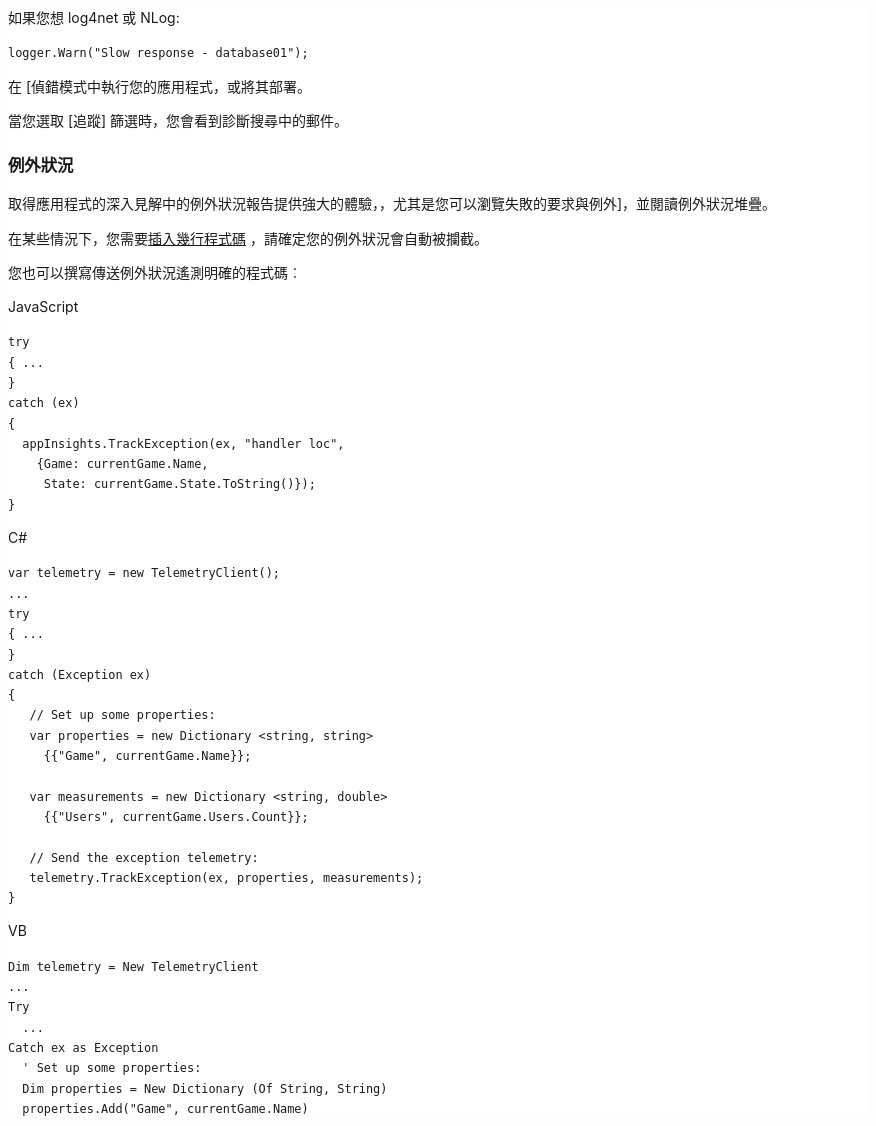 如果您想 log4net 或 NLog:

    logger.Warn("Slow response - database01");

在 [偵錯模式中執行您的應用程式，或將其部署。

當您選取 [追蹤] 篩選時，您會看到診斷搜尋中的郵件。

### <a name="exceptions"></a>例外狀況

取得應用程式的深入見解中的例外狀況報告提供強大的體驗，，尤其是您可以瀏覽失敗的要求與例外]，並閱讀例外狀況堆疊。

在某些情況下，您需要[插入幾行程式碼][ exceptions] ，請確定您的例外狀況會自動被攔截。

您也可以撰寫傳送例外狀況遙測明確的程式碼︰

JavaScript

    try 
    { ...
    }
    catch (ex)
    {
      appInsights.TrackException(ex, "handler loc",
        {Game: currentGame.Name, 
         State: currentGame.State.ToString()});
    }

C#

    var telemetry = new TelemetryClient();
    ...
    try 
    { ...
    }
    catch (Exception ex)
    {
       // Set up some properties:
       var properties = new Dictionary <string, string> 
         {{"Game", currentGame.Name}};

       var measurements = new Dictionary <string, double>
         {{"Users", currentGame.Users.Count}};

       // Send the exception telemetry:
       telemetry.TrackException(ex, properties, measurements);
    }

VB

    Dim telemetry = New TelemetryClient
    ...
    Try
      ...
    Catch ex as Exception
      ' Set up some properties:
      Dim properties = New Dictionary (Of String, String)
      properties.Add("Game", currentGame.Name)


[availability]: app-insights-monitor-web-app-availability.md
[diagnostic]: app-insights-diagnostic-search.md
[exceptions]: app-insights-asp-net-exceptions.md
[greenbrown]: app-insights-asp-net.md
[metrics]: app-insights-metrics-explorer.md
[qna]: app-insights-troubleshoot-faq.md
[redfield]: app-insights-monitor-performance-live-website-now.md
[start]: app-insights-overview.md
[track]: app-insights-api-custom-events-metrics.md
[usage]: app-insights-web-track-usage.md